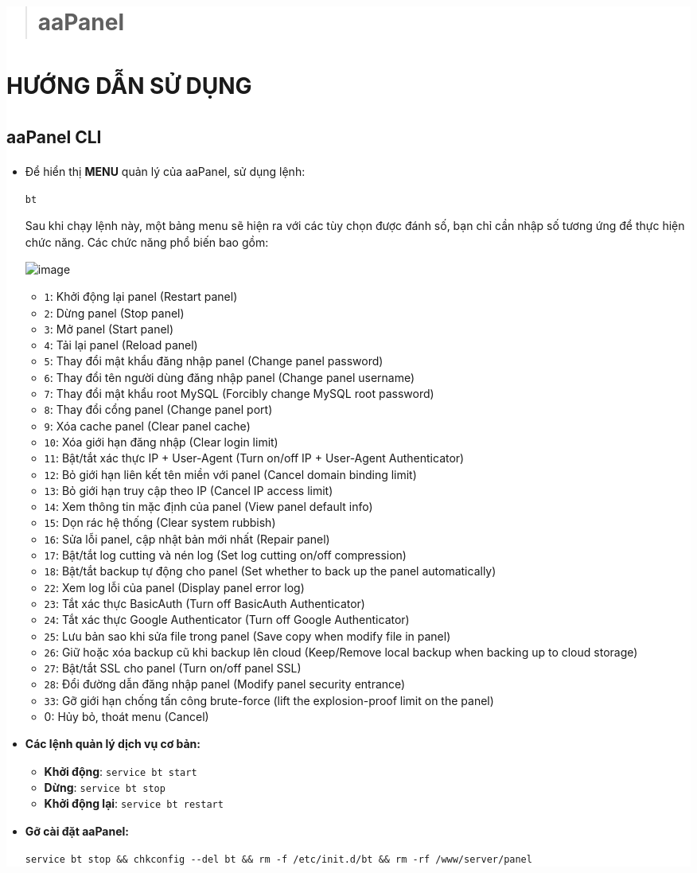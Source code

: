 ># aaPanel

# HƯỚNG DẪN SỬ DỤNG

## aaPanel CLI
* Để hiển thị **MENU** quản lý của aaPanel, sử dụng lệnh:
  ```
  bt
  ```
  Sau khi chạy lệnh này, một bảng menu sẽ hiện ra với các tùy chọn được đánh số, bạn chỉ cần nhập số tương ứng để thực hiện chức năng. Các chức năng phổ biến bao gồm:

    ![image](https://github.com/user-attachments/assets/c34304a1-3049-4d31-a5d7-ccc23350c8b5)

    * `1`: Khởi động lại panel (Restart panel)
    * `2`: Dừng panel (Stop panel)
    * `3`: Mở panel (Start panel)
    * `4`: Tải lại panel (Reload panel)
    * `5`: Thay đổi mật khẩu đăng nhập panel (Change panel password)
    * `6`: Thay đổi tên người dùng đăng nhập panel (Change panel username)
    * `7`: Thay đổi mật khẩu root MySQL (Forcibly change MySQL root password)
    * `8`: Thay đổi cổng panel (Change panel port)
    * `9`: Xóa cache panel (Clear panel cache)
    * `10`: Xóa giới hạn đăng nhập (Clear login limit)
    * `11`: Bật/tắt xác thực IP + User-Agent (Turn on/off IP + User-Agent Authenticator)
    * `12`: Bỏ giới hạn liên kết tên miền với panel (Cancel domain binding limit)
    * `13`: Bỏ giới hạn truy cập theo IP (Cancel IP access limit)
    * `14`: Xem thông tin mặc định của panel (View panel default info)
    * `15`: Dọn rác hệ thống (Clear system rubbish)
    * `16`: Sửa lỗi panel, cập nhật bản mới nhất (Repair panel)
    * `17`: Bật/tắt log cutting và nén log (Set log cutting on/off compression)
    * `18`: Bật/tắt backup tự động cho panel (Set whether to back up the panel automatically)
    * `22`: Xem log lỗi của panel (Display panel error log)
    * `23`: Tắt xác thực BasicAuth (Turn off BasicAuth Authenticator)
    * `24`: Tắt xác thực Google Authenticator (Turn off Google Authenticator)
    * `25`: Lưu bản sao khi sửa file trong panel (Save copy when modify file in panel)
    * `26`: Giữ hoặc xóa backup cũ khi backup lên cloud (Keep/Remove local backup when backing up to cloud storage)
    * `27`: Bật/tắt SSL cho panel (Turn on/off panel SSL)
    * `28`: Đổi đường dẫn đăng nhập panel (Modify panel security entrance)
    * `33`: Gỡ giới hạn chống tấn công brute-force (lift the explosion-proof limit on the panel)
    * 0: Hủy bỏ, thoát menu (Cancel)

- **Các lệnh quản lý dịch vụ cơ bản:**
  * **Khởi động**: `service bt start`
  * **Dừng**: `service bt stop`
  * **Khởi động lại**: `service bt restart`

- **Gỡ cài đặt aaPanel:**
  ```bash!
  service bt stop && chkconfig --del bt && rm -f /etc/init.d/bt && rm -rf /www/server/panel
  ```
